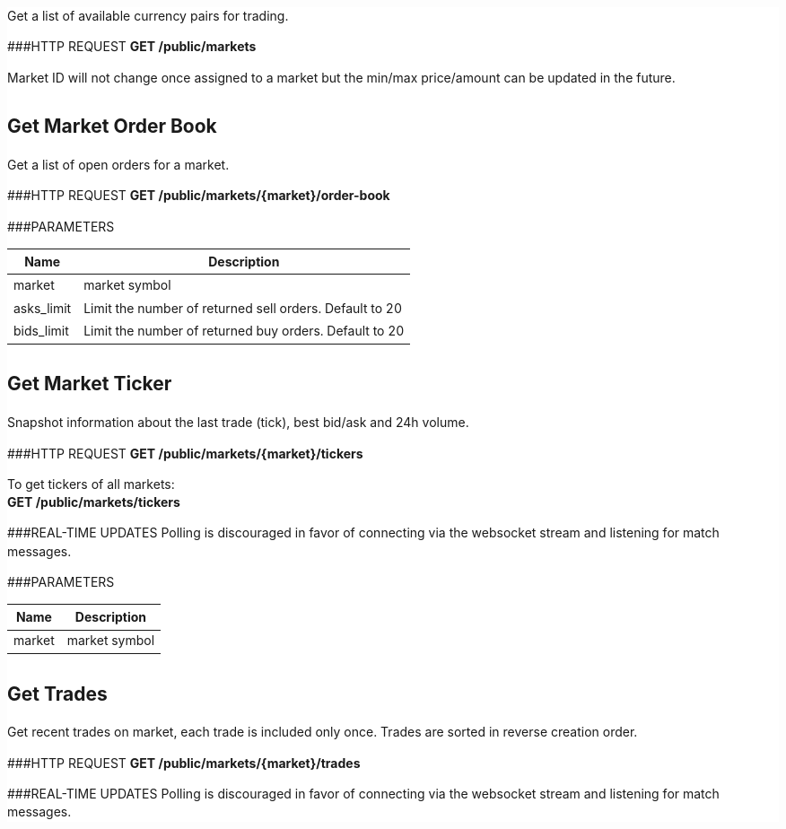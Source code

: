 Get a list of available currency pairs for trading.

###HTTP REQUEST
**GET /public/markets**

<aside class="notice">
Market ID will not change once assigned to a market but the min/max price/amount can be updated in the future.
</aside>

## Get Market Order Book

Get a list of open orders for a market. 

###HTTP REQUEST
**GET /public/markets/{market}/order-book**

###PARAMETERS

Name |	Description
-------------- | -------------- 
market |	market symbol
asks_limit | Limit the number of returned sell orders. Default to 20
bids_limit | Limit the number of returned buy orders. Default to 20

## Get Market Ticker

Snapshot information about the last trade (tick), best bid/ask and 24h volume.

###HTTP REQUEST
**GET /public/markets/{market}/tickers**

To get tickers of all markets: <br />
**GET /public/markets/tickers**

###REAL-TIME UPDATES
Polling is discouraged in favor of connecting via the websocket stream and listening for match messages.

###PARAMETERS

Name |	Description
-------------- | -------------- 
market |	market symbol

## Get Trades

Get recent trades on market, each trade is included only once. Trades are sorted in reverse creation order.

###HTTP REQUEST
**GET /public/markets/{market}/trades**

###REAL-TIME UPDATES
Polling is discouraged in favor of connecting via the websocket stream and listening for match messages.
